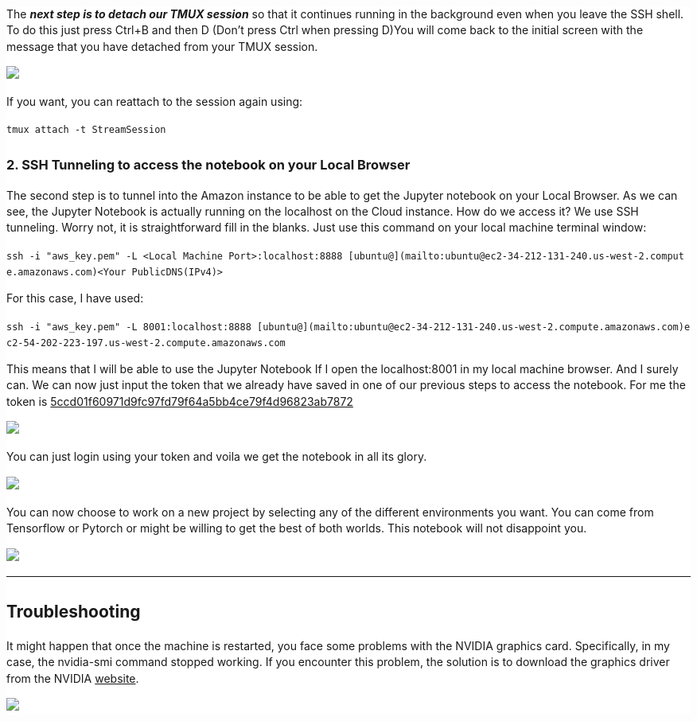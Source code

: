 The ***next step is to detach our TMUX session*** so that it continues running in the background even when you leave the SSH shell. To do this just press Ctrl+B and then D (Don’t press Ctrl when pressing D)You will come back to the initial screen with the message that you have detached from your TMUX session.

![](/images/dls/11.png)

If you want, you can reattach to the session again using:

    tmux attach -t StreamSession

### 2. SSH Tunneling to access the notebook on your Local Browser

The second step is to tunnel into the Amazon instance to be able to get the Jupyter notebook on your Local Browser. As we can see, the Jupyter Notebook is actually running on the localhost on the Cloud instance. How do we access it? We use SSH tunneling. Worry not, it is straightforward fill in the blanks. Just use this command on your local machine terminal window:

    ssh -i "aws_key.pem" -L <Local Machine Port>:localhost:8888 [ubuntu@](mailto:ubuntu@ec2-34-212-131-240.us-west-2.compute.amazonaws.com)<Your PublicDNS(IPv4)>

For this case, I have used:

    ssh -i "aws_key.pem" -L 8001:localhost:8888 [ubuntu@](mailto:ubuntu@ec2-34-212-131-240.us-west-2.compute.amazonaws.com)ec2-54-202-223-197.us-west-2.compute.amazonaws.com

This means that I will be able to use the Jupyter Notebook If I open the localhost:8001 in my local machine browser. And I surely can. We can now just input the token that we already have saved in one of our previous steps to access the notebook. For me the token is [5ccd01f60971d9fc97fd79f64a5bb4ce79f4d96823ab7872](http://localhost:8888/?token=5ccd01f60971d9fc97fd79f64a5bb4ce79f4d96823ab7872&token=5ccd01f60971d9fc97fd79f64a5bb4ce79f4d96823ab7872)

![](/images/dls/12.png)

You can just login using your token and voila we get the notebook in all its glory.

![](/images/dls/13.png)

You can now choose to work on a new project by selecting any of the different environments you want. You can come from Tensorflow or Pytorch or might be willing to get the best of both worlds. This notebook will not disappoint you.

![](/images/dls/14.png)

---

## Troubleshooting

It might happen that once the machine is restarted, you face some problems with the NVIDIA graphics card. Specifically, in my case, the nvidia-smi command stopped working. If you encounter this problem, the solution is to download the graphics driver from the NVIDIA [website](https://www.nvidia.in/Download/index.aspx?lang=en-in).

![](/images/dls/15.png)
